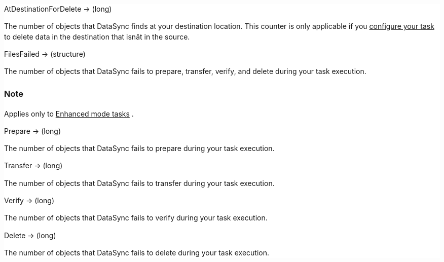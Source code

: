 AtDestinationForDelete -> (long)

The number of objects that DataSync finds at your destination location. This counter is only applicable if you [configure your task](https://docs.aws.amazon.com/datasync/latest/userguide/configure-metadata.html#task-option-file-object-handling) to delete data in the destination that isnât in the source.

FilesFailed -> (structure)

The number of objects that DataSync fails to prepare, transfer, verify, and delete during your task execution.

### Note

Applies only to [Enhanced mode tasks](https://docs.aws.amazon.com/datasync/latest/userguide/choosing-task-mode.html) .

Prepare -> (long)

The number of objects that DataSync fails to prepare during your task execution.

Transfer -> (long)

The number of objects that DataSync fails to transfer during your task execution.

Verify -> (long)

The number of objects that DataSync fails to verify during your task execution.

Delete -> (long)

The number of objects that DataSync fails to delete during your task execution.